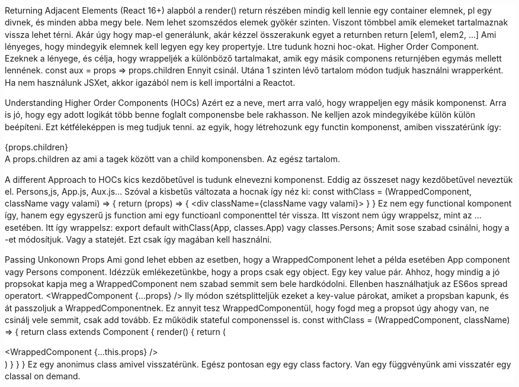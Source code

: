 Returning Adjacent Elements (React 16+)
  alapból a render() return részében mindig kell lennie egy container elemnek, pl egy divnek, és minden abba megy bele. Nem lehet szomszédos elemek gyökér szinten.
  Viszont tömbbel amik elemeket tartalmaznak vissza lehet térni. Akár úgy hogy map-el generálunk, akár kézzel összerakunk egyet a returnben return [elem1, elem2, ...] Ami lényeges, hogy mindegyik elemnek kell legyen egy key propertyje.
  Ltre tudunk hozni hoc-okat. Higher Order Component. Ezeknek a lényege, és célja, hogy wrappeljék a különböző tartalmakat, amik egy másik componens returnjében egymás mellett lennének. 
  const aux = props => props.children Ennyit csinál. Utána <Aux> 1 szinten lévő tartalom </Aux> módon tudjuk használni wrapperként. Ha nem használunk JSXet, akkor igazából nem is kell importálni a Reactot.

Understanding Higher Order Components (HOCs)
  Azért ez a neve, mert arra való, hogy wrappeljen egy másik komponenst. Arra is jó, hogy egy adott logikát több benne foglalt componensbe bele rakhasson. Ne kelljen azok mindegyikébe külön külön beépíteni.
  Ezt kétféleképpen is meg tudjuk tenni. az egyik, hogy létrehozunk egy functin komponenst, amiben visszatérünk így: <div className={props.classes}>{props.children}</div> A props.children az ami a tagek között van a child komponensben. Az egész tartalom.

A different Approach to HOCs
  kics kezdőbetűvel is tudunk elnevezni komponenst. Eddig az összeset nagy kezdőbetűvel neveztük el. Persons,js, App.js, Aux.js...
  Szóval a kisbetűs változata a hocnak így néz ki:
  const withClass = (WrappedComponent, className vagy valami) => {
    return (props) => {
      <div className={className vagy valami}>
        <WrappedComponent />
      </div>
    }
  }
  Ez nem egy functional komponent így, hanem egy egyszerű js function ami egy functioanl componenttel tér vissza.
  Itt viszont nem úgy wrappelsz, mint az <Aux>...</Aux> esetében.
  Itt így wrappelsz: export default withClass(App, classes.App) vagy classes.Persons;
  Amit sose szabad csinálni, hogy a <WrappedComponent />-et módosítjuk. Vagy a statejét. Ezt csak így magában kell használni.

Passing Unkonown Props
  Ami gond lehet ebben az esetben, hogy a WrappedComponent lehet a példa esetében App component vagy Persons component.
  Idézzük emlékezetünkbe, hogy a props csak egy object. Egy key value pár.
  Ahhoz, hogy mindig a jó propsokat kapja meg a WrappedComponent nem szabad semmit sem bele hardkódolni. Ellenben használhatjuk az ES6os spread operatort. <WrappedComponent {...props} />
  Ily módon szétsplitteljük ezeket a key-value párokat, amiket a propsban kapunk, és át passzoljuk a WrappedComponentnek.
  Ez annyit tesz WrappedComponentül, hogy fogd meg a propsot úgy ahogy van, ne csinálj vele semmit, csak add tovább.
  Ez működik stateful componenssel is.
  const withClass = (WrappedComponent, className) => {
    return class extends Component {
      render() {
        return (
          <div className={className}>
            <WrappedComponent {...this.props} />
          </div>
        )
      }
    }
  }
  Ez egy anonimus class amivel visszatérünk. Egész pontosan egy egy class factory. Van egy függvényünk ami visszatér egy classal on demand.
